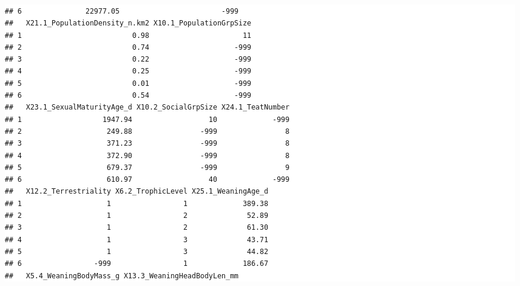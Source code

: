     ## 6               22977.05                        -999
    ##   X21.1_PopulationDensity_n.km2 X10.1_PopulationGrpSize
    ## 1                          0.98                      11
    ## 2                          0.74                    -999
    ## 3                          0.22                    -999
    ## 4                          0.25                    -999
    ## 5                          0.01                    -999
    ## 6                          0.54                    -999
    ##   X23.1_SexualMaturityAge_d X10.2_SocialGrpSize X24.1_TeatNumber
    ## 1                   1947.94                  10             -999
    ## 2                    249.88                -999                8
    ## 3                    371.23                -999                8
    ## 4                    372.90                -999                8
    ## 5                    679.37                -999                9
    ## 6                    610.97                  40             -999
    ##   X12.2_Terrestriality X6.2_TrophicLevel X25.1_WeaningAge_d
    ## 1                    1                 1             389.38
    ## 2                    1                 2              52.89
    ## 3                    1                 2              61.30
    ## 4                    1                 3              43.71
    ## 5                    1                 3              44.82
    ## 6                 -999                 1             186.67
    ##   X5.4_WeaningBodyMass_g X13.3_WeaningHeadBodyLen_mm